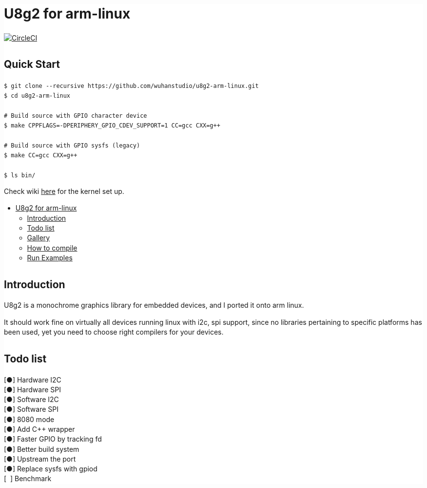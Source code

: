 
# U8g2 for arm-linux



[![CircleCI](https://circleci.com/gh/wuhanstudio/u8g2-arm-linux.svg?style=svg)](https://circleci.com/gh/wuhanstudio/u8g2-arm-linux)

## Quick Start

```
$ git clone --recursive https://github.com/wuhanstudio/u8g2-arm-linux.git
$ cd u8g2-arm-linux

# Build source with GPIO character device
$ make CPPFLAGS=-DPERIPHERY_GPIO_CDEV_SUPPORT=1 CC=gcc CXX=g++

# Build source with GPIO sysfs (legacy)
$ make CC=gcc CXX=g++

$ ls bin/
```

Check wiki [here](https://github.com/wuhanstudio/u8g2-arm-linux/wiki) for the kernel set up.



- [U8g2 for arm-linux](#u8g2-for-arm-linux)
    - [Introduction](#introduction)
    - [Todo list](#todo-list)
    - [Gallery](#gallery)
    - [How to compile](#how-to-compile)
    - [Run Examples](#run-examples)



## Introduction

U8g2 is a monochrome graphics library for embedded devices, and I ported it onto arm linux.

It should work fine on virtually all devices running linux with i2c, spi support, since no libraries pertaining to specific platforms has been used, yet you need to choose right compilers for your devices. 

## Todo list

[●] Hardware I2C  
[●] Hardware SPI  
[●] Software I2C  
[●] Software SPI  
[●] 8080 mode  
[●] Add C++ wrapper  
[●] Faster GPIO by tracking fd  
[●] Better build system  
[●] Upstream the port  
[●] Replace sysfs with gpiod  
[&nbsp; ] Benchmark

